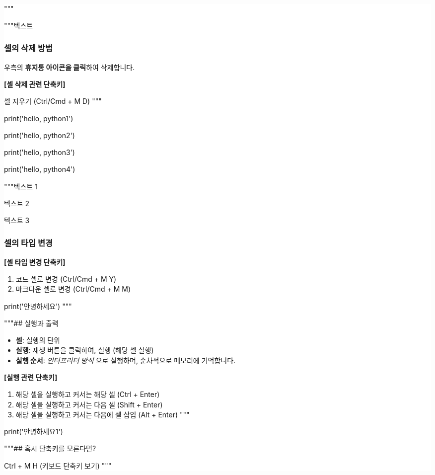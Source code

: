 """



"""텍스트

### 셀의 삭제 방법

우측의 **휴지통 아이콘을 클릭**하여 삭제합니다.

**[셀 삭제 관련 단축키]**

셀 지우기 (Ctrl/Cmd + M D)
"""

print('hello, python1')

print('hello, python2')

print('hello, python3')

print('hello, python4')

"""텍스트 1

텍스트 2

텍스트 3

### 셀의 타입 변경

**[셀 타입 변경 단축키]**
1. 코드 셀로 변경 (Ctrl/Cmd + M Y)
2. 마크다운 셀로 변경 (Ctrl/Cmd + M M)

print('안녕하세요')
"""



"""## 실행과 출력

* **셀**: 실행의 단위
* **실행**: 재생 버튼을 클릭하여, 실행 (해당 셀 실행)
* **실행 순서**: *인터프리터 방식* 으로 실행하며, 순차적으로 메모리에 기억합니다.

**[실행 관련 단축키]**

1. 해당 셀을 실행하고 커서는 해당 셀  (Ctrl + Enter)
2. 해당 셀을 실행하고 커서는 다음 셀  (Shift + Enter)
3. 해당 셀을 실행하고 커서는 다음에 셀 삽입  (Alt + Enter)
"""

print('안녕하세요1')



"""## 혹시 단축키를 모른다면?

Ctrl + M H (키보드 단축키 보기)
"""

